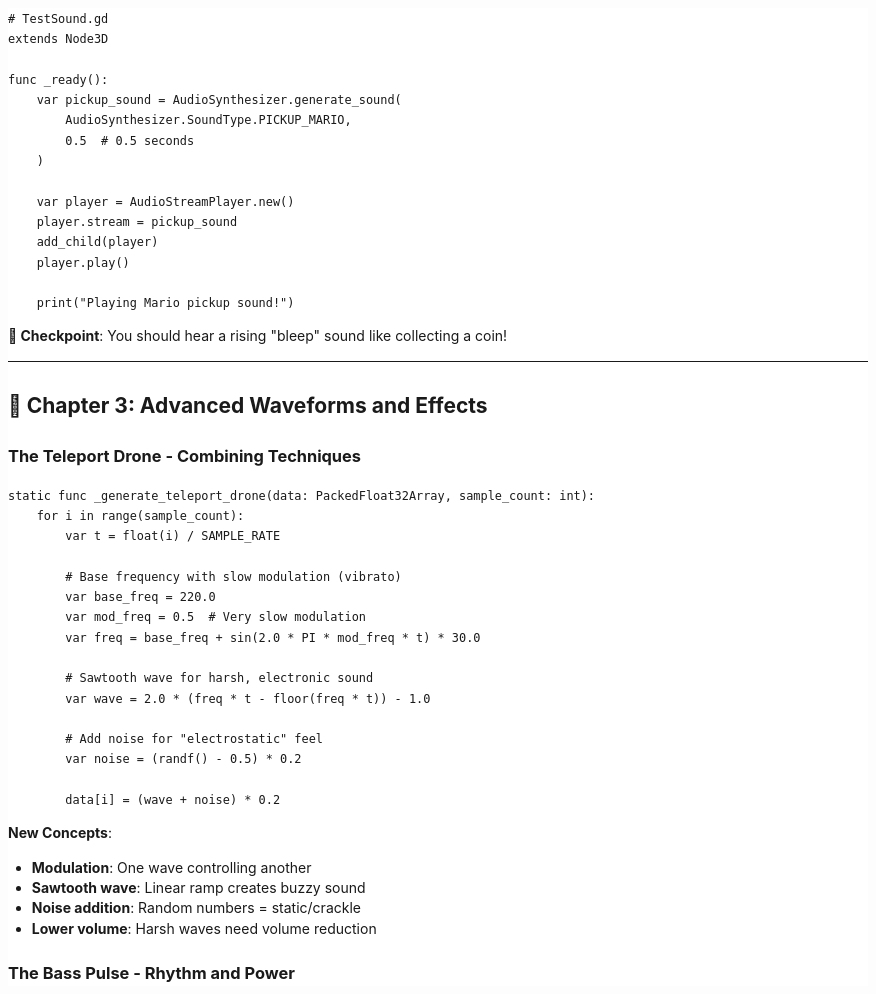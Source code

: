 ```gdscript
# TestSound.gd
extends Node3D

func _ready():
	var pickup_sound = AudioSynthesizer.generate_sound(
		AudioSynthesizer.SoundType.PICKUP_MARIO, 
		0.5  # 0.5 seconds
	)
	
	var player = AudioStreamPlayer.new()
	player.stream = pickup_sound
	add_child(player)
	player.play()
	
	print("Playing Mario pickup sound!")
```

**🎯 Checkpoint**: You should hear a rising "bleep" sound like collecting a coin!

---

## 🌊 **Chapter 3: Advanced Waveforms and Effects**

### **The Teleport Drone - Combining Techniques**

```gdscript
static func _generate_teleport_drone(data: PackedFloat32Array, sample_count: int):
	for i in range(sample_count):
		var t = float(i) / SAMPLE_RATE
		
		# Base frequency with slow modulation (vibrato)
		var base_freq = 220.0
		var mod_freq = 0.5  # Very slow modulation
		var freq = base_freq + sin(2.0 * PI * mod_freq * t) * 30.0
		
		# Sawtooth wave for harsh, electronic sound
		var wave = 2.0 * (freq * t - floor(freq * t)) - 1.0
		
		# Add noise for "electrostatic" feel
		var noise = (randf() - 0.5) * 0.2
		
		data[i] = (wave + noise) * 0.2
```

**New Concepts**:
- **Modulation**: One wave controlling another
- **Sawtooth wave**: Linear ramp creates buzzy sound
- **Noise addition**: Random numbers = static/crackle
- **Lower volume**: Harsh waves need volume reduction

### **The Bass Pulse - Rhythm and Power**
